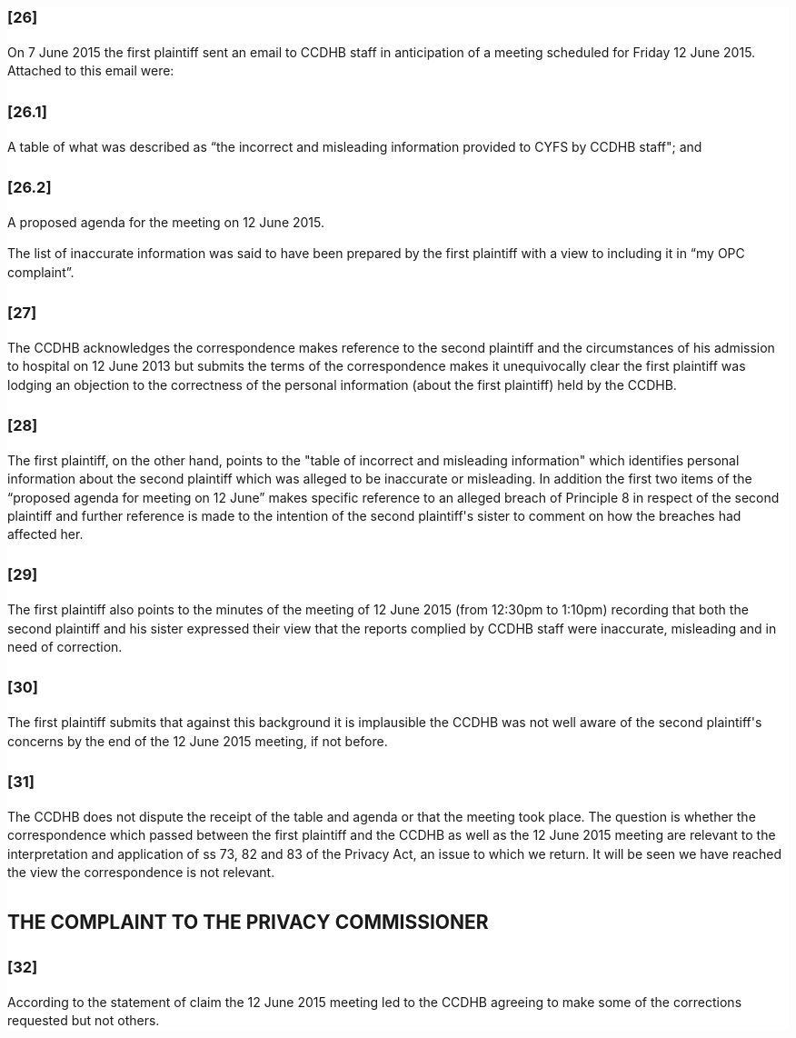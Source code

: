 ### [26]
On 7 June 2015 the first plaintiff sent an email to CCDHB staff in anticipation of a meeting scheduled for Friday 12 June 2015. Attached to this email were:

### [26.1]
A table of what was described as “the incorrect and misleading information provided to CYFS by CCDHB staff"; and

### [26.2]
A proposed agenda for the meeting on 12 June 2015.

The list of inaccurate information was said to have been prepared by the first plaintiff with a view to including it in “my OPC complaint”.

### [27]
The CCDHB acknowledges the correspondence makes reference to the second plaintiff and the circumstances of his admission to hospital on 12 June 2013 but submits the terms of the correspondence makes it unequivocally clear the first plaintiff was lodging an objection to the correctness of the personal information (about the first plaintiff) held by the CCDHB.

### [28]
The first plaintiff, on the other hand, points to the "table of incorrect and misleading information" which identifies personal information about the second plaintiff which was alleged to be inaccurate or misleading. In addition the first two items of the “proposed agenda for meeting on 12 June” makes specific reference to an alleged breach of Principle 8 in respect of the second plaintiff and further reference is made to the intention of the second plaintiff's sister to comment on how the breaches had affected her.

### [29]
The first plaintiff also points to the minutes of the meeting of 12 June 2015 (from 12:30pm to 1:10pm) recording that both the second plaintiff and his sister expressed their view that the reports complied by CCDHB staff were inaccurate, misleading and in need of correction.

### [30]
The first plaintiff submits that against this background it is implausible the CCDHB was not well aware of the second plaintiff's concerns by the end of the 12 June 2015 meeting, if not before.

### [31]
The CCDHB does not dispute the receipt of the table and agenda or that the meeting took place. The question is whether the correspondence which passed between the first plaintiff and the CCDHB as well as the 12 June 2015 meeting are relevant to the interpretation and application of ss 73, 82 and 83 of the Privacy Act, an issue to which we return. It will be seen we have reached the view the correspondence is not relevant.

## THE COMPLAINT TO THE PRIVACY COMMISSIONER

### [32]
According to the statement of claim the 12 June 2015 meeting led to the CCDHB agreeing to make some of the corrections requested but not others.


[^1]: [This decision is to be cited as: Edwards v Capital and Coast DHB (Strike-Out Application) [2016] NZHRRT 20. Note publication restrictions. Those restrictions require this decision to be anonymised by the redaction of the true names of the plaintiffs. In substitution the plaintiffs are to be referred to as "Moira Edwards" and "Jason Edwards" (not their true names). See Edwards v Capital and Coast DHB (Application for Non-Publication Orders) [2016] NZHRRT 19.]